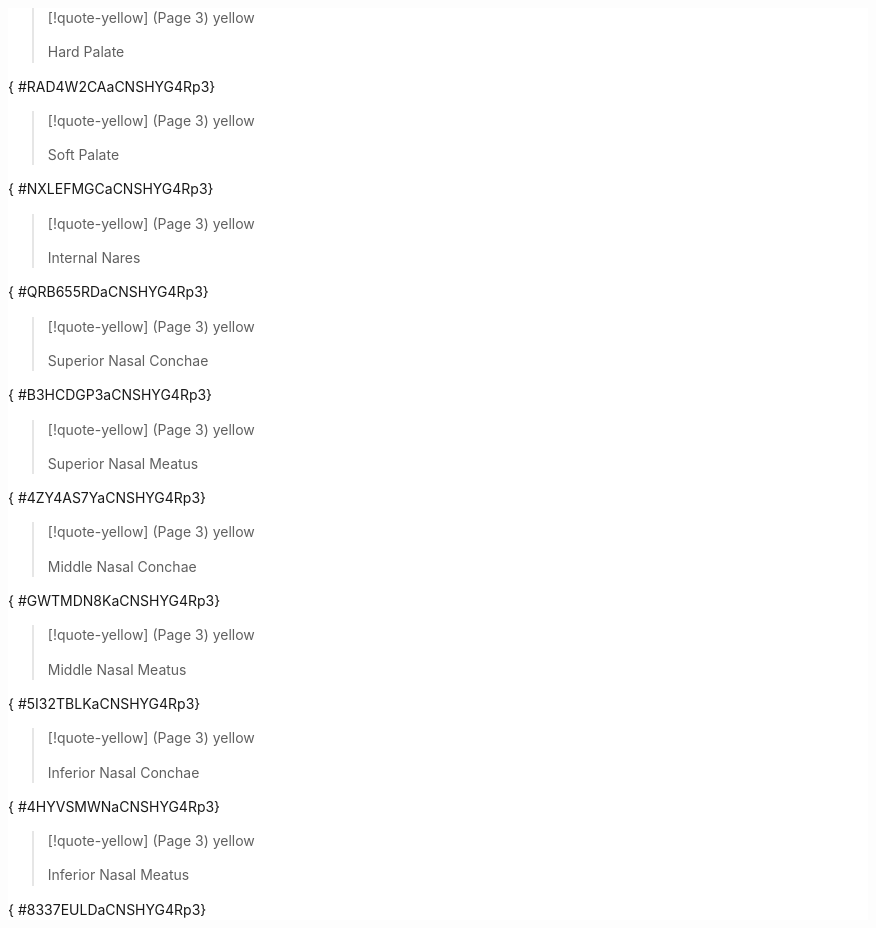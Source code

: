 
> [!quote-yellow] (Page 3) yellow
> 
> Hard Palate
>
{ #RAD4W2CAaCNSHYG4Rp3}


> [!quote-yellow] (Page 3) yellow
> 
> Soft Palate
>
{ #NXLEFMGCaCNSHYG4Rp3}


> [!quote-yellow] (Page 3) yellow
> 
> Internal Nares
>
{ #QRB655RDaCNSHYG4Rp3}


> [!quote-yellow] (Page 3) yellow
> 
> Superior Nasal Conchae
>
{ #B3HCDGP3aCNSHYG4Rp3}


> [!quote-yellow] (Page 3) yellow
> 
> Superior Nasal Meatus
>
{ #4ZY4AS7YaCNSHYG4Rp3}


> [!quote-yellow] (Page 3) yellow
> 
> Middle Nasal Conchae
>
{ #GWTMDN8KaCNSHYG4Rp3}


> [!quote-yellow] (Page 3) yellow
> 
> Middle Nasal Meatus
>
{ #5I32TBLKaCNSHYG4Rp3}


> [!quote-yellow] (Page 3) yellow
> 
> Inferior Nasal Conchae
>
{ #4HYVSMWNaCNSHYG4Rp3}


> [!quote-yellow] (Page 3) yellow
> 
> Inferior Nasal Meatus
>
{ #8337EULDaCNSHYG4Rp3}
